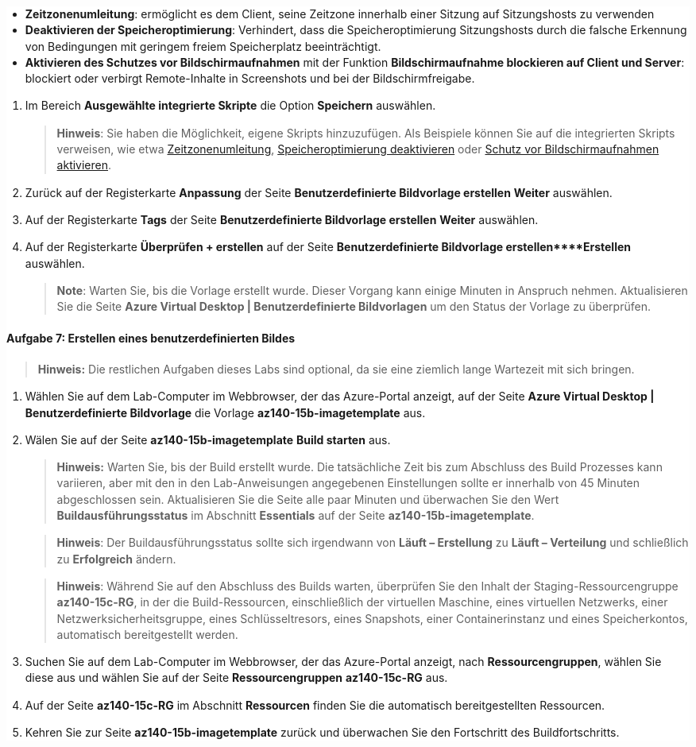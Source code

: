    - **Zeitzonenumleitung**: ermöglicht es dem Client, seine Zeitzone innerhalb einer Sitzung auf Sitzungshosts zu verwenden
   - **Deaktivieren der Speicheroptimierung**: Verhindert, dass die Speicheroptimierung Sitzungshosts durch die falsche Erkennung von Bedingungen mit geringem freiem Speicherplatz beeinträchtigt.
   - **Aktivieren des Schutzes vor Bildschirmaufnahmen** mit der Funktion **Bildschirmaufnahme blockieren auf Client und Server**: blockiert oder verbirgt Remote-Inhalte in Screenshots und bei der Bildschirmfreigabe.

1. Im Bereich **Ausgewählte integrierte Skripte** die Option **Speichern** auswählen.

    > **Hinweis**: Sie haben die Möglichkeit, eigene Skripts hinzuzufügen. Als Beispiele können Sie auf die integrierten Skripts verweisen, wie etwa [Zeitzonenumleitung](https://raw.githubusercontent.com/Azure/RDS-Templates/master/CustomImageTemplateScripts/CustomImageTemplateScripts_2024-03-27/TimezoneRedirection.ps1), [Speicheroptimierung deaktivieren](https://raw.githubusercontent.com/Azure/RDS-Templates/master/CustomImageTemplateScripts/CustomImageTemplateScripts_2024-03-27/DisableStorageSense.ps1) oder [Schutz vor Bildschirmaufnahmen aktivieren](https://raw.githubusercontent.com/Azure/RDS-Templates/master/CustomImageTemplateScripts/CustomImageTemplateScripts_2024-03-27/ScreenCaptureProtection.ps1).

1. Zurück auf der Registerkarte **Anpassung** der Seite **Benutzerdefinierte Bildvorlage erstellen** **Weiter** auswählen.
1. Auf der Registerkarte **Tags** der Seite **Benutzerdefinierte Bildvorlage erstellen** **Weiter** auswählen.
1. Auf der Registerkarte **Überprüfen + erstellen** auf der Seite **Benutzerdefinierte Bildvorlage erstellen****Erstellen** auswählen.

    > **Note**: Warten Sie, bis die Vorlage erstellt wurde. Dieser Vorgang kann einige Minuten in Anspruch nehmen. Aktualisieren Sie die Seite **Azure Virtual Desktop \| Benutzerdefinierte Bildvorlagen** um den Status der Vorlage zu überprüfen.

#### Aufgabe 7: Erstellen eines benutzerdefinierten Bildes

> **Hinweis:** Die restlichen Aufgaben dieses Labs sind optional, da sie eine ziemlich lange Wartezeit mit sich bringen. 

1. Wählen Sie auf dem Lab-Computer im Webbrowser, der das Azure-Portal anzeigt, auf der Seite **Azure Virtual Desktop \| Benutzerdefinierte Bildvorlage** die Vorlage **az140-15b-imagetemplate** aus.
1. Wälen Sie auf der Seite **az140-15b-imagetemplate** **Build starten** aus.

    > **Hinweis:** Warten Sie, bis der Build erstellt wurde. Die tatsächliche Zeit bis zum Abschluss des Build Prozesses kann variieren, aber mit den in den Lab-Anweisungen angegebenen Einstellungen sollte er innerhalb von 45 Minuten abgeschlossen sein. Aktualisieren Sie die Seite alle paar Minuten und überwachen Sie den Wert **Buildausführungsstatus** im Abschnitt **Essentials** auf der Seite **az140-15b-imagetemplate**. 

    > **Hinweis**: Der Buildausführungsstatus sollte sich irgendwann von **Läuft – Erstellung** zu **Läuft – Verteilung** und schließlich zu **Erfolgreich** ändern.

    > **Hinweis**: Während Sie auf den Abschluss des Builds warten, überprüfen Sie den Inhalt der Staging-Ressourcengruppe **az140-15c-RG**, in der die Build-Ressourcen, einschließlich der virtuellen Maschine, eines virtuellen Netzwerks, einer Netzwerksicherheitsgruppe, eines Schlüsseltresors, eines Snapshots, einer Containerinstanz und eines Speicherkontos, automatisch bereitgestellt werden. 

1. Suchen Sie auf dem Lab-Computer im Webbrowser, der das Azure-Portal anzeigt, nach **Ressourcengruppen**, wählen Sie diese aus und wählen Sie auf der Seite **Ressourcengruppen** **az140-15c-RG** aus.
1. Auf der Seite **az140-15c-RG** im Abschnitt **Ressourcen** finden Sie die automatisch bereitgestellten Ressourcen.
1. Kehren Sie zur Seite **az140-15b-imagetemplate** zurück und überwachen Sie den Fortschritt des Buildfortschritts. 
